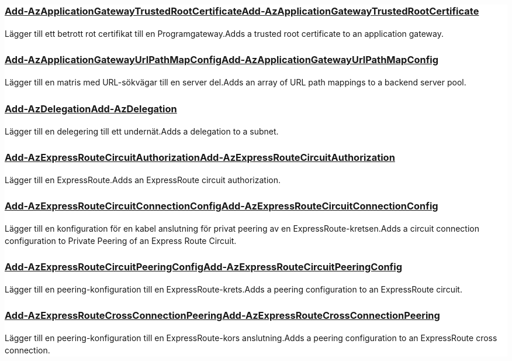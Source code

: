 ### [<span data-ttu-id="8e273-133">Add-AzApplicationGatewayTrustedRootCertificate</span><span class="sxs-lookup"><span data-stu-id="8e273-133">Add-AzApplicationGatewayTrustedRootCertificate</span></span>](Add-AzApplicationGatewayTrustedRootCertificate.md)
<span data-ttu-id="8e273-134">Lägger till ett betrott rot certifikat till en Programgateway.</span><span class="sxs-lookup"><span data-stu-id="8e273-134">Adds a trusted root certificate to an application gateway.</span></span>

### [<span data-ttu-id="8e273-135">Add-AzApplicationGatewayUrlPathMapConfig</span><span class="sxs-lookup"><span data-stu-id="8e273-135">Add-AzApplicationGatewayUrlPathMapConfig</span></span>](Add-AzApplicationGatewayUrlPathMapConfig.md)
<span data-ttu-id="8e273-136">Lägger till en matris med URL-sökvägar till en server del.</span><span class="sxs-lookup"><span data-stu-id="8e273-136">Adds an array of URL path mappings to a backend server pool.</span></span>

### [<span data-ttu-id="8e273-137">Add-AzDelegation</span><span class="sxs-lookup"><span data-stu-id="8e273-137">Add-AzDelegation</span></span>](Add-AzDelegation.md)
<span data-ttu-id="8e273-138">Lägger till en delegering till ett undernät.</span><span class="sxs-lookup"><span data-stu-id="8e273-138">Adds a delegation to a subnet.</span></span>

### [<span data-ttu-id="8e273-139">Add-AzExpressRouteCircuitAuthorization</span><span class="sxs-lookup"><span data-stu-id="8e273-139">Add-AzExpressRouteCircuitAuthorization</span></span>](Add-AzExpressRouteCircuitAuthorization.md)
<span data-ttu-id="8e273-140">Lägger till en ExpressRoute.</span><span class="sxs-lookup"><span data-stu-id="8e273-140">Adds an ExpressRoute circuit authorization.</span></span>

### [<span data-ttu-id="8e273-141">Add-AzExpressRouteCircuitConnectionConfig</span><span class="sxs-lookup"><span data-stu-id="8e273-141">Add-AzExpressRouteCircuitConnectionConfig</span></span>](Add-AzExpressRouteCircuitConnectionConfig.md)
<span data-ttu-id="8e273-142">Lägger till en konfiguration för en kabel anslutning för privat peering av en ExpressRoute-kretsen.</span><span class="sxs-lookup"><span data-stu-id="8e273-142">Adds a circuit connection configuration to Private Peering of an Express Route Circuit.</span></span> 

### [<span data-ttu-id="8e273-143">Add-AzExpressRouteCircuitPeeringConfig</span><span class="sxs-lookup"><span data-stu-id="8e273-143">Add-AzExpressRouteCircuitPeeringConfig</span></span>](Add-AzExpressRouteCircuitPeeringConfig.md)
<span data-ttu-id="8e273-144">Lägger till en peering-konfiguration till en ExpressRoute-krets.</span><span class="sxs-lookup"><span data-stu-id="8e273-144">Adds a peering configuration to an ExpressRoute circuit.</span></span>

### [<span data-ttu-id="8e273-145">Add-AzExpressRouteCrossConnectionPeering</span><span class="sxs-lookup"><span data-stu-id="8e273-145">Add-AzExpressRouteCrossConnectionPeering</span></span>](Add-AzExpressRouteCrossConnectionPeering.md)
<span data-ttu-id="8e273-146">Lägger till en peering-konfiguration till en ExpressRoute-kors anslutning.</span><span class="sxs-lookup"><span data-stu-id="8e273-146">Adds a peering configuration to an ExpressRoute cross connection.</span></span>
